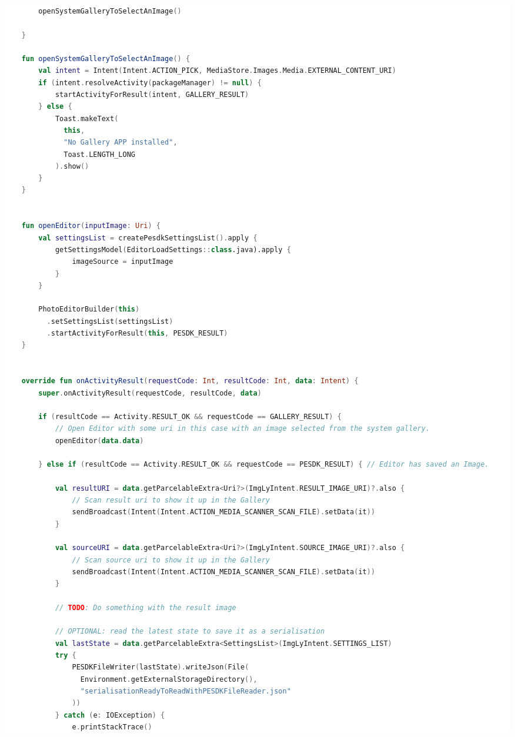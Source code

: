 ``````kotlin
        openSystemGalleryToSelectAnImage()

    }

    fun openSystemGalleryToSelectAnImage() {
        val intent = Intent(Intent.ACTION_PICK, MediaStore.Images.Media.EXTERNAL_CONTENT_URI)
        if (intent.resolveActivity(packageManager) != null) {
            startActivityForResult(intent, GALLERY_RESULT)
        } else {
            Toast.makeText(
              this,
              "No Gallery APP installed",
              Toast.LENGTH_LONG
            ).show()
        }
    }


    fun openEditor(inputImage: Uri) {
        val settingsList = createPesdkSettingsList().apply {
            getSettingsModel(EditorLoadSettings::class.java).apply {
                imageSource = inputImage
            }
        }

        PhotoEditorBuilder(this)
          .setSettingsList(settingsList)
          .startActivityForResult(this, PESDK_RESULT)
    }


    override fun onActivityResult(requestCode: Int, resultCode: Int, data: Intent) {
        super.onActivityResult(requestCode, resultCode, data)

        if (resultCode == Activity.RESULT_OK && requestCode == GALLERY_RESULT) {
            // Open Editor with some uri in this case with an image selected from the system gallery.
            openEditor(data.data)

        } else if (resultCode == Activity.RESULT_OK && requestCode == PESDK_RESULT) { // Editor has saved an Image.

            val resultURI = data.getParcelableExtra<Uri?>(ImgLyIntent.RESULT_IMAGE_URI)?.also {
                // Scan result uri to show it up in the Gallery
                sendBroadcast(Intent(Intent.ACTION_MEDIA_SCANNER_SCAN_FILE).setData(it))
            }

            val sourceURI = data.getParcelableExtra<Uri?>(ImgLyIntent.SOURCE_IMAGE_URI)?.also {
                // Scan source uri to show it up in the Gallery
                sendBroadcast(Intent(Intent.ACTION_MEDIA_SCANNER_SCAN_FILE).setData(it))
            }

            // TODO: Do something with the result image

            // OPTIONAL: read the latest state to save it as a serialisation
            val lastState = data.getParcelableExtra<SettingsList>(ImgLyIntent.SETTINGS_LIST)
            try {
                PESDKFileWriter(lastState).writeJson(File(
                  Environment.getExternalStorageDirectory(),
                  "serialisationReadyToReadWithPESDKFileReader.json"
                ))
            } catch (e: IOException) {
                e.printStackTrace()
``````